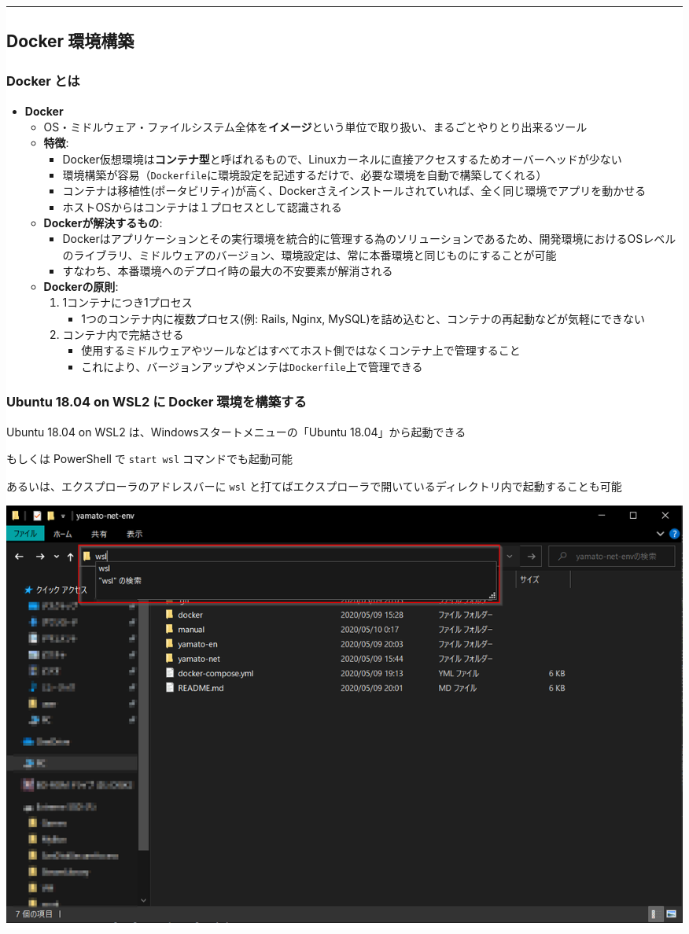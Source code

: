 ***

## Docker 環境構築

### Docker とは
- **Docker**
    - OS・ミドルウェア・ファイルシステム全体を**イメージ**という単位で取り扱い、まるごとやりとり出来るツール
    - **特徴**:
        - Docker仮想環境は**コンテナ型**と呼ばれるもので、Linuxカーネルに直接アクセスするためオーバーヘッドが少ない
        - 環境構築が容易（`Dockerfile`に環境設定を記述するだけで、必要な環境を自動で構築してくれる）
        - コンテナは移植性(ポータビリティ)が高く、Dockerさえインストールされていれば、全く同じ環境でアプリを動かせる
        - ホストOSからはコンテナは１プロセスとして認識される
    - **Dockerが解決するもの**:
        - Dockerはアプリケーションとその実行環境を統合的に管理する為のソリューションであるため、開発環境におけるOSレベルのライブラリ、ミドルウェアのバージョン、環境設定は、常に本番環境と同じものにすることが可能
        - すなわち、本番環境へのデプロイ時の最大の不安要素が解消される
    - **Dockerの原則**:
        1. 1コンテナにつき1プロセス
            - 1つのコンテナ内に複数プロセス(例: Rails, Nginx, MySQL)を詰め込むと、コンテナの再起動などが気軽にできない
        2. コンテナ内で完結させる
            - 使用するミドルウェアやツールなどはすべてホスト側ではなくコンテナ上で管理すること　
            - これにより、バージョンアップやメンテは`Dockerfile`上で管理できる

### Ubuntu 18.04 on WSL2 に Docker 環境を構築する
Ubuntu 18.04 on WSL2 は、Windowsスタートメニューの「Ubuntu 18.04」から起動できる

もしくは PowerShell で `start wsl` コマンドでも起動可能

あるいは、エクスプローラのアドレスバーに `wsl` と打てばエクスプローラで開いているディレクトリ内で起動することも可能

![wsl_from_explorer.png](./img/wsl_from_explorer.png)

